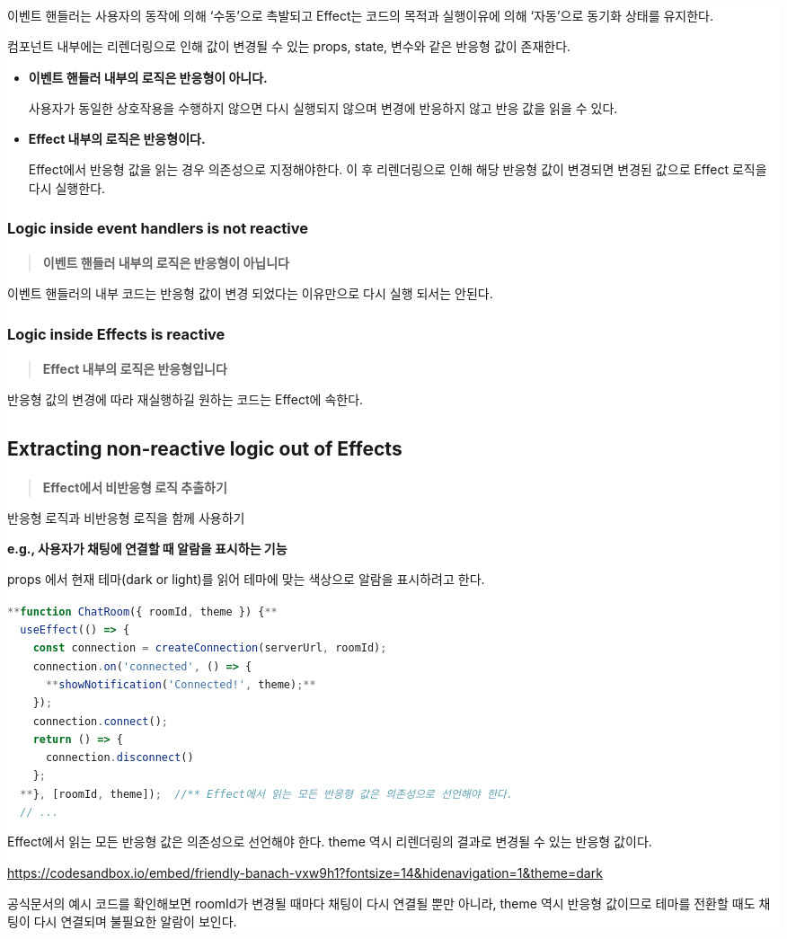 이벤트 핸들러는 사용자의 동작에 의해 ‘수동’으로 촉발되고 Effect는 코드의 목적과 실행이유에 의해 ‘자동’으로 동기화 상태를 유지한다.

컴포넌트 내부에는 리렌더링으로 인해 값이 변경될 수 있는 props, state, 변수와 같은 반응형 값이 존재한다. 

- **이벤트 핸들러 내부의 로직은 반응형이 아니다.**
    
    사용자가 동일한 상호작용을 수행하지 않으면 다시 실행되지 않으며 변경에 반응하지 않고 반응 값을 읽을 수 있다.
    
- **Effect 내부의 로직은 반응형이다.**
    
    Effect에서 반응형 값을 읽는 경우 의존성으로 지정해야한다. 이 후 리렌더링으로 인해 해당 반응형 값이 변경되면 변경된 값으로 Effect 로직을 다시 실행한다.
    

### **Logic inside event handlers is not reactive**

> **이벤트 핸들러 내부의 로직은 반응형이 아닙니다**
> 

이벤트 핸들러의 내부 코드는 반응형 값이 변경 되었다는 이유만으로 다시 실행 되서는 안된다. 

### **Logic inside Effects is reactive**

> **Effect 내부의 로직은 반응형입니다**
> 

반응형 값의 변경에 따라 재실행하길 원하는 코드는 Effect에 속한다.

## **Extracting non-reactive logic out of Effects**

> **Effect에서 비반응형 로직 추출하기**
> 

반응형 로직과 비반응형 로직을 함께 사용하기

**e.g., 사용자가 채팅에 연결할 때 알람을 표시하는 기능**

props 에서 현재 테마(dark or light)를 읽어 테마에 맞는 색상으로 알람을 표시하려고 한다.

```jsx
**function ChatRoom({ roomId, theme }) {**
  useEffect(() => {
    const connection = createConnection(serverUrl, roomId);
    connection.on('connected', () => {
      **showNotification('Connected!', theme);**
    });
    connection.connect();
    return () => {
      connection.disconnect()
    };
  **}, [roomId, theme]);  //** Effect에서 읽는 모든 반응형 값은 의존성으로 선언해야 한다.
  // ...
```

Effect에서 읽는 모든 반응형 값은 의존성으로 선언해야 한다. theme 역시 리렌더링의 결과로 변경될 수 있는 반응형 값이다.

https://codesandbox.io/embed/friendly-banach-vxw9h1?fontsize=14&hidenavigation=1&theme=dark

공식문서의 예시 코드를 확인해보면 roomId가 변경될 때마다 채팅이 다시 연결될 뿐만 아니라, theme 역시 반응형 값이므로 테마를 전환할 때도 채팅이 다시 연결되며 불필요한 알람이 보인다.
